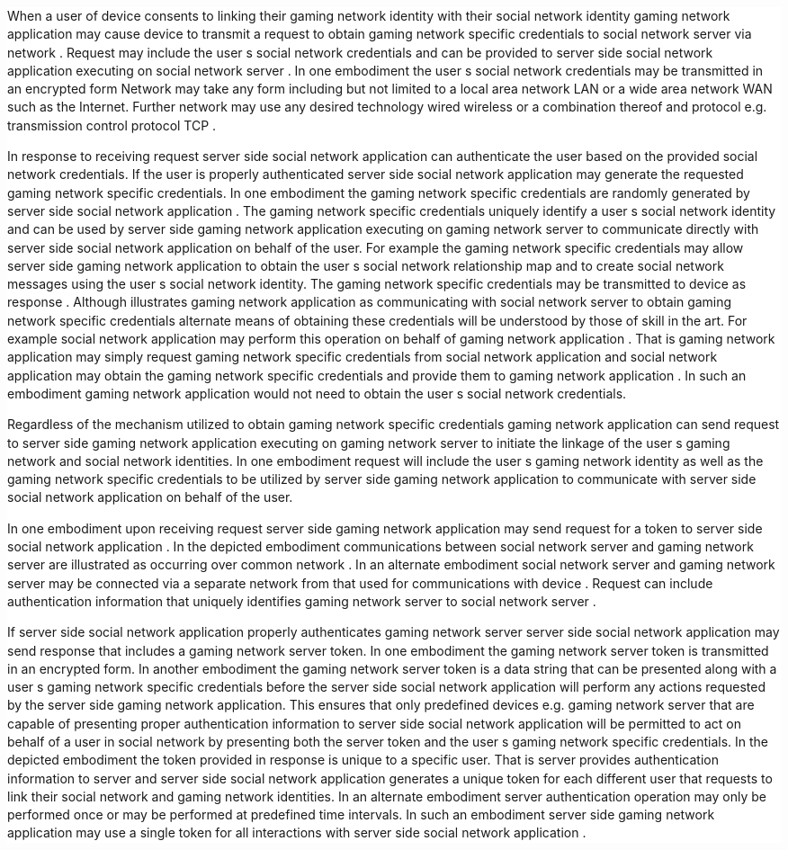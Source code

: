 When a user of device consents to linking their gaming network identity with their social network identity gaming network application may cause device to transmit a request to obtain gaming network specific credentials to social network server via network . Request may include the user s social network credentials and can be provided to server side social network application executing on social network server . In one embodiment the user s social network credentials may be transmitted in an encrypted form Network may take any form including but not limited to a local area network LAN or a wide area network WAN such as the Internet. Further network may use any desired technology wired wireless or a combination thereof and protocol e.g. transmission control protocol TCP .

In response to receiving request server side social network application can authenticate the user based on the provided social network credentials. If the user is properly authenticated server side social network application may generate the requested gaming network specific credentials. In one embodiment the gaming network specific credentials are randomly generated by server side social network application . The gaming network specific credentials uniquely identify a user s social network identity and can be used by server side gaming network application executing on gaming network server to communicate directly with server side social network application on behalf of the user. For example the gaming network specific credentials may allow server side gaming network application to obtain the user s social network relationship map and to create social network messages using the user s social network identity. The gaming network specific credentials may be transmitted to device as response . Although illustrates gaming network application as communicating with social network server to obtain gaming network specific credentials alternate means of obtaining these credentials will be understood by those of skill in the art. For example social network application may perform this operation on behalf of gaming network application . That is gaming network application may simply request gaming network specific credentials from social network application and social network application may obtain the gaming network specific credentials and provide them to gaming network application . In such an embodiment gaming network application would not need to obtain the user s social network credentials.

Regardless of the mechanism utilized to obtain gaming network specific credentials gaming network application can send request to server side gaming network application executing on gaming network server to initiate the linkage of the user s gaming network and social network identities. In one embodiment request will include the user s gaming network identity as well as the gaming network specific credentials to be utilized by server side gaming network application to communicate with server side social network application on behalf of the user.

In one embodiment upon receiving request server side gaming network application may send request for a token to server side social network application . In the depicted embodiment communications between social network server and gaming network server are illustrated as occurring over common network . In an alternate embodiment social network server and gaming network server may be connected via a separate network from that used for communications with device . Request can include authentication information that uniquely identifies gaming network server to social network server .

If server side social network application properly authenticates gaming network server server side social network application may send response that includes a gaming network server token. In one embodiment the gaming network server token is transmitted in an encrypted form. In another embodiment the gaming network server token is a data string that can be presented along with a user s gaming network specific credentials before the server side social network application will perform any actions requested by the server side gaming network application. This ensures that only predefined devices e.g. gaming network server that are capable of presenting proper authentication information to server side social network application will be permitted to act on behalf of a user in social network by presenting both the server token and the user s gaming network specific credentials. In the depicted embodiment the token provided in response is unique to a specific user. That is server provides authentication information to server and server side social network application generates a unique token for each different user that requests to link their social network and gaming network identities. In an alternate embodiment server authentication operation may only be performed once or may be performed at predefined time intervals. In such an embodiment server side gaming network application may use a single token for all interactions with server side social network application .
